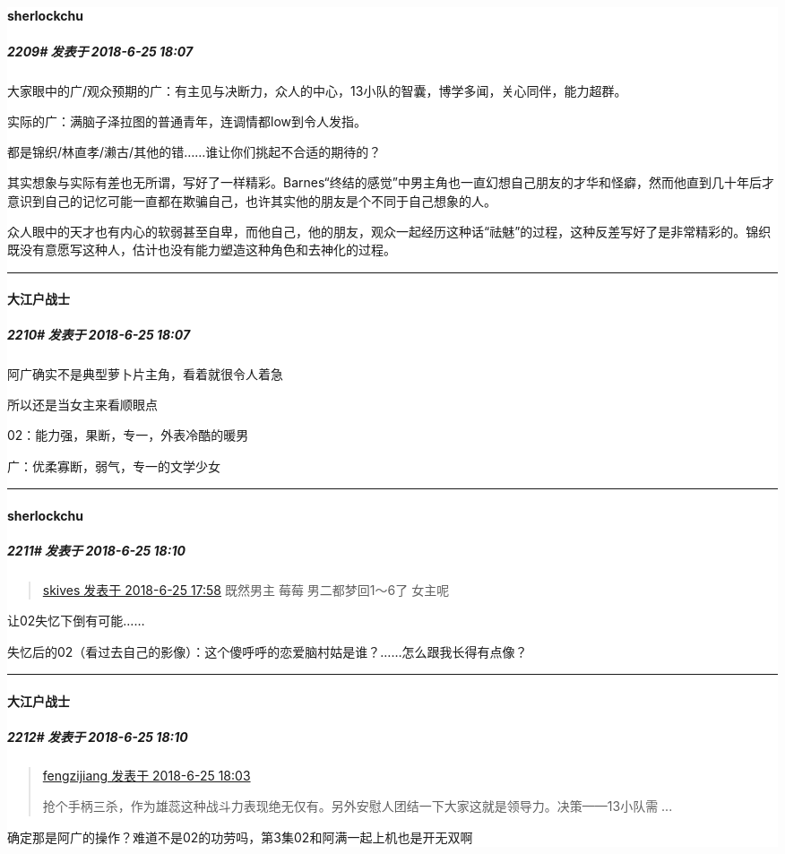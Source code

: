 ####  sherlockchu  
##### 2209#       发表于 2018-6-25 18:07


大家眼中的广/观众预期的广：有主见与决断力，众人的中心，13小队的智囊，博学多闻，关心同伴，能力超群。

实际的广：满脑子泽拉图的普通青年，连调情都low到令人发指。

都是锦织/林直孝/濑古/其他的错……谁让你们挑起不合适的期待的？

其实想象与实际有差也无所谓，写好了一样精彩。Barnes“终结的感觉”中男主角也一直幻想自己朋友的才华和怪癖，然而他直到几十年后才意识到自己的记忆可能一直都在欺骗自己，也许其实他的朋友是个不同于自己想象的人。

众人眼中的天才也有内心的软弱甚至自卑，而他自己，他的朋友，观众一起经历这种话“祛魅”的过程，这种反差写好了是非常精彩的。锦织既没有意愿写这种人，估计也没有能力塑造这种角色和去神化的过程。


-----

####  大江户战士  
##### 2210#       发表于 2018-6-25 18:07


阿广确实不是典型萝卜片主角，看着就很令人着急


所以还是当女主来看顺眼点


02：能力强，果断，专一，外表冷酷的暖男


广：优柔寡断，弱气，专一的文学少女


-----

####  sherlockchu  
##### 2211#       发表于 2018-6-25 18:10


<blockquote><a href="httphttps://bbs.saraba1st.com/2b/forum.php?mod=redirect&amp;goto=findpost&amp;pid=40112159&amp;ptid=1716738" target="_blank">skives 发表于 2018-6-25 17:58</a>
既然男主 莓莓 男二都梦回1～6了
女主呢</blockquote>
让02失忆下倒有可能……

失忆后的02（看过去自己的影像）：这个傻呼呼的恋爱脑村姑是谁？……怎么跟我长得有点像？


-----

####  大江户战士  
##### 2212#       发表于 2018-6-25 18:10


<blockquote><a href="httphttps://bbs.saraba1st.com/2b/forum.php?mod=redirect&amp;goto=findpost&amp;pid=40112217&amp;ptid=1716738" target="_blank">fengzijiang 发表于 2018-6-25 18:03</a>

抢个手柄三杀，作为雄蕊这种战斗力表现绝无仅有。另外安慰人团结一下大家这就是领导力。决策——13小队需 ...</blockquote>
确定那是阿广的操作？难道不是02的功劳吗，第3集02和阿满一起上机也是开无双啊
